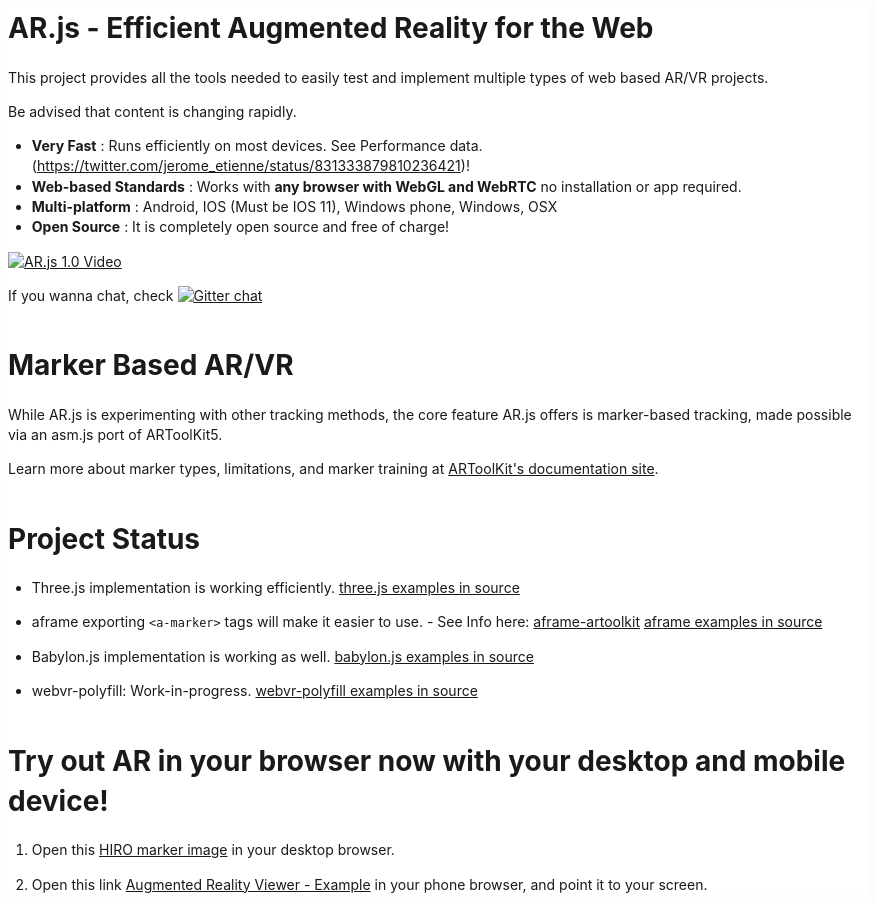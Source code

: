 # AR.js - Efficient Augmented Reality for the Web

This project provides all the tools needed to easily test and implement multiple types of web based AR/VR projects. 

Be advised that content is changing rapidly.

- **Very Fast** : Runs efficiently on most devices. See Performance data. (https://twitter.com/jerome_etienne/status/831333879810236421)!
- **Web-based Standards** : Works with **any browser with WebGL and WebRTC** no installation or app required.
- **Multi-platform** : Android, IOS (Must be IOS 11), Windows phone, Windows, OSX
- **Open Source** : It is completely open source and free of charge!

[![AR.js 1.0 Video](https://cloud.githubusercontent.com/assets/252962/23441016/ab6900ce-fe17-11e6-971b-24614fb8ac0e.png)](https://youtu.be/0MtvjFg7tik)

If you wanna chat, check [![Gitter chat](https://badges.gitter.im/AR-js/Lobby.png)](https://gitter.im/AR-js/Lobby)


# Marker Based AR/VR

While AR.js is experimenting with other tracking methods, the core feature AR.js offers is marker-based tracking, made possible via an asm.js port of ARToolKit5.

Learn more about marker types, limitations, and marker training at [ARToolKit's documentation site](https://www.artoolkit.org/documentation/).

# Project Status

- Three.js implementation is working efficiently. [three.js examples in source](https://github.com/jeromeetienne/AR.js/tree/master/three.js/examples)

- aframe exporting ```<a-marker>``` tags will make it easier to use. - See Info here: [aframe-artoolkit](http://jeromeetienne.github.io/slides/artoolkit-aframe/) [aframe examples in source](https://github.com/jeromeetienne/AR.js/tree/master/aframe/examples)

- Babylon.js implementation is working as well. [babylon.js examples in source](https://github.com/jeromeetienne/AR.js/tree/master/babylon.js/examples)

- webvr-polyfill: Work-in-progress. [webvr-polyfill examples in source](https://github.com/jeromeetienne/AR.js/tree/master/webvr-polyfill/examples)


# Try out AR in your browser now with your desktop and mobile device!

1. Open this [HIRO marker image](https://jeromeetienne.github.io/AR.js/data/images/HIRO.jpg) in your desktop browser.

2. Open this link [Augmented Reality Viewer - Example](https://jeromeetienne.github.io/AR.js/three.js/examples/mobile-performance.html) in your phone browser, and point it to your screen.
